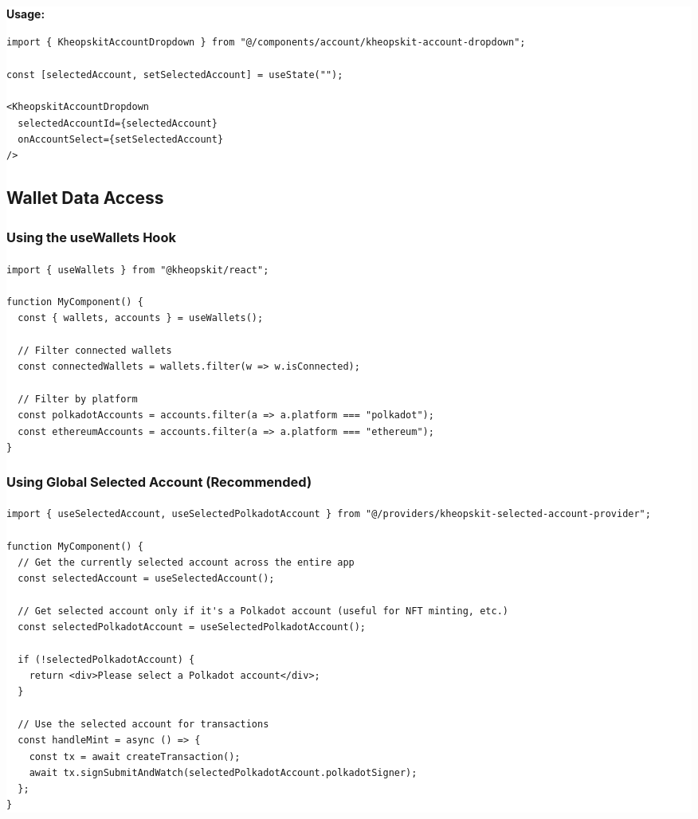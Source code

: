 **Usage:**
```tsx
import { KheopskitAccountDropdown } from "@/components/account/kheopskit-account-dropdown";

const [selectedAccount, setSelectedAccount] = useState("");

<KheopskitAccountDropdown 
  selectedAccountId={selectedAccount}
  onAccountSelect={setSelectedAccount}
/>
```

## Wallet Data Access

### Using the useWallets Hook
```tsx
import { useWallets } from "@kheopskit/react";

function MyComponent() {
  const { wallets, accounts } = useWallets();
  
  // Filter connected wallets
  const connectedWallets = wallets.filter(w => w.isConnected);
  
  // Filter by platform
  const polkadotAccounts = accounts.filter(a => a.platform === "polkadot");
  const ethereumAccounts = accounts.filter(a => a.platform === "ethereum");
}
```

### Using Global Selected Account (Recommended)
```tsx
import { useSelectedAccount, useSelectedPolkadotAccount } from "@/providers/kheopskit-selected-account-provider";

function MyComponent() {
  // Get the currently selected account across the entire app
  const selectedAccount = useSelectedAccount();
  
  // Get selected account only if it's a Polkadot account (useful for NFT minting, etc.)
  const selectedPolkadotAccount = useSelectedPolkadotAccount();
  
  if (!selectedPolkadotAccount) {
    return <div>Please select a Polkadot account</div>;
  }
  
  // Use the selected account for transactions
  const handleMint = async () => {
    const tx = await createTransaction();
    await tx.signSubmitAndWatch(selectedPolkadotAccount.polkadotSigner);
  };
}
```
